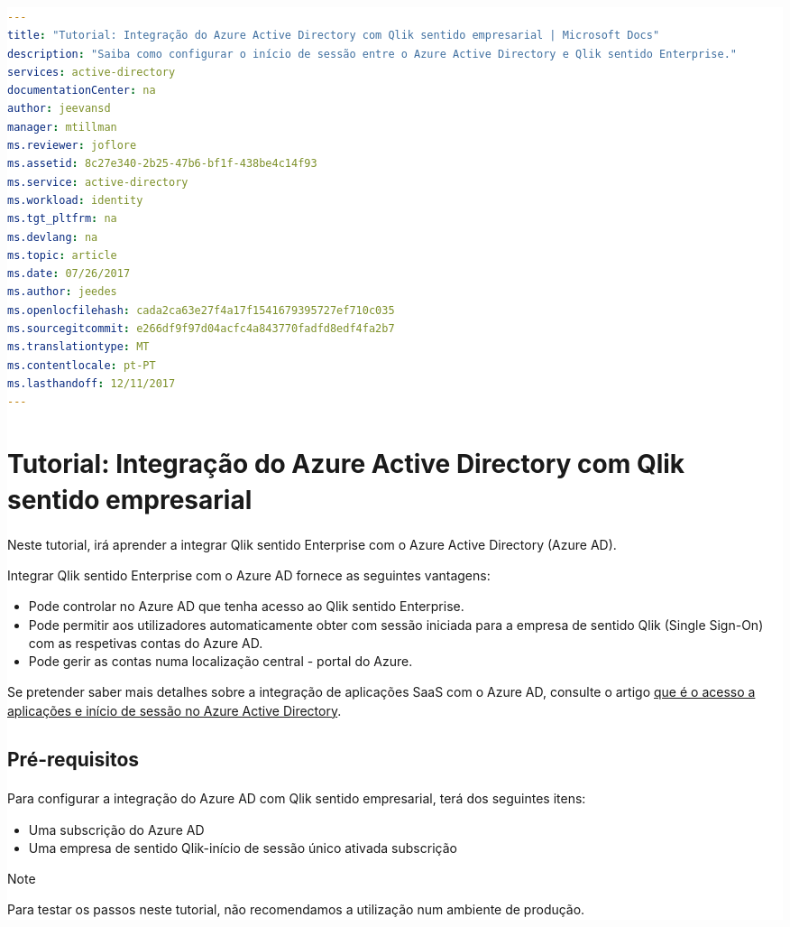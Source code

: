 ```yaml
---
title: "Tutorial: Integração do Azure Active Directory com Qlik sentido empresarial | Microsoft Docs"
description: "Saiba como configurar o início de sessão entre o Azure Active Directory e Qlik sentido Enterprise."
services: active-directory
documentationCenter: na
author: jeevansd
manager: mtillman
ms.reviewer: joflore
ms.assetid: 8c27e340-2b25-47b6-bf1f-438be4c14f93
ms.service: active-directory
ms.workload: identity
ms.tgt_pltfrm: na
ms.devlang: na
ms.topic: article
ms.date: 07/26/2017
ms.author: jeedes
ms.openlocfilehash: cada2ca63e27f4a17f1541679395727ef710c035
ms.sourcegitcommit: e266df9f97d04acfc4a843770fadfd8edf4fa2b7
ms.translationtype: MT
ms.contentlocale: pt-PT
ms.lasthandoff: 12/11/2017
---
```

# <a name="tutorial-azure-active-directory-integration-with-qlik-sense-enterprise"></a>Tutorial: Integração do Azure Active Directory com Qlik sentido empresarial

Neste tutorial, irá aprender a integrar Qlik sentido Enterprise com o Azure Active Directory (Azure AD).

Integrar Qlik sentido Enterprise com o Azure AD fornece as seguintes vantagens:

- Pode controlar no Azure AD que tenha acesso ao Qlik sentido Enterprise.
- Pode permitir aos utilizadores automaticamente obter com sessão iniciada para a empresa de sentido Qlik (Single Sign-On) com as respetivas contas do Azure AD.
- Pode gerir as contas numa localização central - portal do Azure.

Se pretender saber mais detalhes sobre a integração de aplicações SaaS com o Azure AD, consulte o artigo [que é o acesso a aplicações e início de sessão no Azure Active Directory](active-directory-appssoaccess-whatis.md).

## <a name="prerequisites"></a>Pré-requisitos

Para configurar a integração do Azure AD com Qlik sentido empresarial, terá dos seguintes itens:

- Uma subscrição do Azure AD
- Uma empresa de sentido Qlik-início de sessão único ativada subscrição

> [!NOTE]
> Para testar os passos neste tutorial, não recomendamos a utilização num ambiente de produção.


[1]: ./media/active-directory-saas-qliksense-enterprise-tutorial/tutorial_general_01.png
[2]: ./media/active-directory-saas-qliksense-enterprise-tutorial/tutorial_general_02.png
[3]: ./media/active-directory-saas-qliksense-enterprise-tutorial/tutorial_general_03.png
[4]: ./media/active-directory-saas-qliksense-enterprise-tutorial/tutorial_general_04.png
[100]: ./media/active-directory-saas-qliksense-enterprise-tutorial/tutorial_general_100.png
[200]: ./media/active-directory-saas-qliksense-enterprise-tutorial/tutorial_general_200.png
[201]: ./media/active-directory-saas-qliksense-enterprise-tutorial/tutorial_general_201.png
[202]: ./media/active-directory-saas-qliksense-enterprise-tutorial/tutorial_general_202.png
[203]: ./media/active-directory-saas-qliksense-enterprise-tutorial/tutorial_general_203.png
[qs6]: ./media/active-directory-saas-qliksense-enterprise-tutorial/tutorial_qliksenseenterprise_06.png
[qs7]: ./media/active-directory-saas-qliksense-enterprise-tutorial/tutorial_qliksenseenterprise_07.png
[qs8]: ./media/active-directory-saas-qliksense-enterprise-tutorial/tutorial_qliksenseenterprise_08.png
[qs9]: ./media/active-directory-saas-qliksense-enterprise-tutorial/tutorial_qliksenseenterprise_09.png
[qs10]: ./media/active-directory-saas-qliksense-enterprise-tutorial/tutorial_qliksenseenterprise_10.png
[qs11]: ./media/active-directory-saas-qliksense-enterprise-tutorial/tutorial_qliksenseenterprise_11.png
[qs12]: ./media/active-directory-saas-qliksense-enterprise-tutorial/tutorial_qliksenseenterprise_12.png
[qs13]: ./media/active-directory-saas-qliksense-enterprise-tutorial/tutorial_qliksenseenterprise_13.png
[qs14]: ./media/active-directory-saas-qliksense-enterprise-tutorial/tutorial_qliksenseenterprise_14.png
[qs15]: ./media/active-directory-saas-qliksense-enterprise-tutorial/tutorial_qliksenseenterprise_15.png
[qs16]: ./media/active-directory-saas-qliksense-enterprise-tutorial/tutorial_qliksenseenterprise_16.png
[qs17]: ./media/active-directory-saas-qliksense-enterprise-tutorial/tutorial_qliksenseenterprise_17.png
[qs18]: ./media/active-directory-saas-qliksense-enterprise-tutorial/tutorial_qliksenseenterprise_18.png
[qs19]: ./media/active-directory-saas-qliksense-enterprise-tutorial/tutorial_qliksenseenterprise_19.png
[qs20]: ./media/active-directory-saas-qliksense-enterprise-tutorial/tutorial_qliksenseenterprise_20.png
[qs24]: ./media/active-directory-saas-qliksense-enterprise-tutorial/tutorial_qliksenseenterprise_24.png
[qs51]: ./media/active-directory-saas-qliksense-enterprise-tutorial/tutorial_qliksenseenterprise_51.png
[qs52]: ./media/active-directory-saas-qliksense-enterprise-tutorial/tutorial_qliksenseenterprise_52.png
[qs53]: ./media/active-directory-saas-qliksense-enterprise-tutorial/tutorial_qliksenseenterprise_53.png